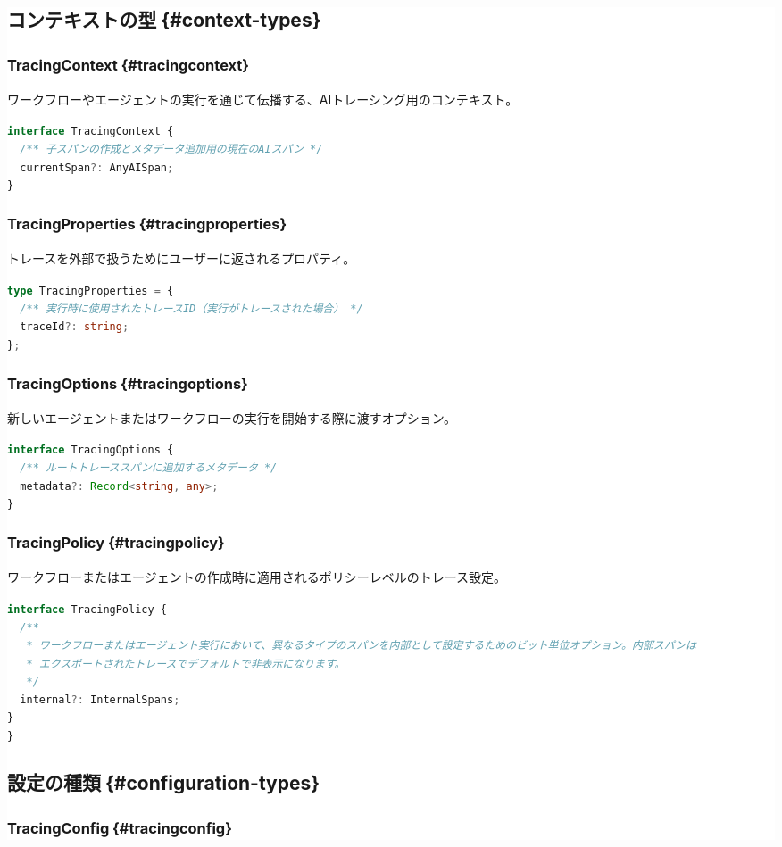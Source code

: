 ## コンテキストの型 \{#context-types\}

### TracingContext \{#tracingcontext\}

ワークフローやエージェントの実行を通じて伝播する、AIトレーシング用のコンテキスト。

```typescript
interface TracingContext {
  /** 子スパンの作成とメタデータ追加用の現在のAIスパン */
  currentSpan?: AnyAISpan;
}
```

### TracingProperties \{#tracingproperties\}

トレースを外部で扱うためにユーザーに返されるプロパティ。

```typescript
type TracingProperties = {
  /** 実行時に使用されたトレースID（実行がトレースされた場合） */
  traceId?: string;
};
```

### TracingOptions \{#tracingoptions\}

新しいエージェントまたはワークフローの実行を開始する際に渡すオプション。

```typescript
interface TracingOptions {
  /** ルートトレーススパンに追加するメタデータ */
  metadata?: Record<string, any>;
}
```

### TracingPolicy \{#tracingpolicy\}

ワークフローまたはエージェントの作成時に適用されるポリシーレベルのトレース設定。

```typescript
interface TracingPolicy {
  /**
   * ワークフローまたはエージェント実行において、異なるタイプのスパンを内部として設定するためのビット単位オプション。内部スパンは
   * エクスポートされたトレースでデフォルトで非表示になります。
   */
  internal?: InternalSpans;
}
}
```

## 設定の種類 \{#configuration-types\}

### TracingConfig \{#tracingconfig\}
